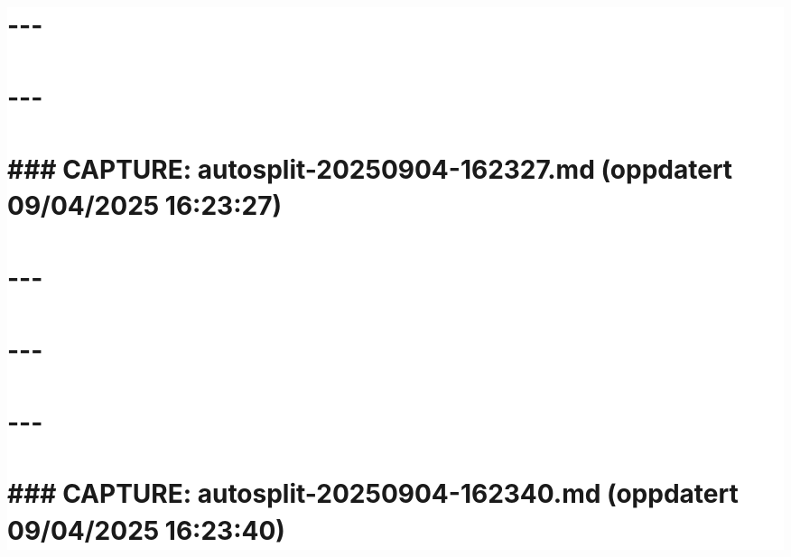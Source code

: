 #

# ---

#

#

#

# ---

#

#

#

#

#

# \### CAPTURE: autosplit-20250904-162327.md (oppdatert 09/04/2025 16:23:27)

# ---

#

#

# ---

#

#

#

# ---

#

#

#

#

#

# \### CAPTURE: autosplit-20250904-162340.md (oppdatert 09/04/2025 16:23:40)
